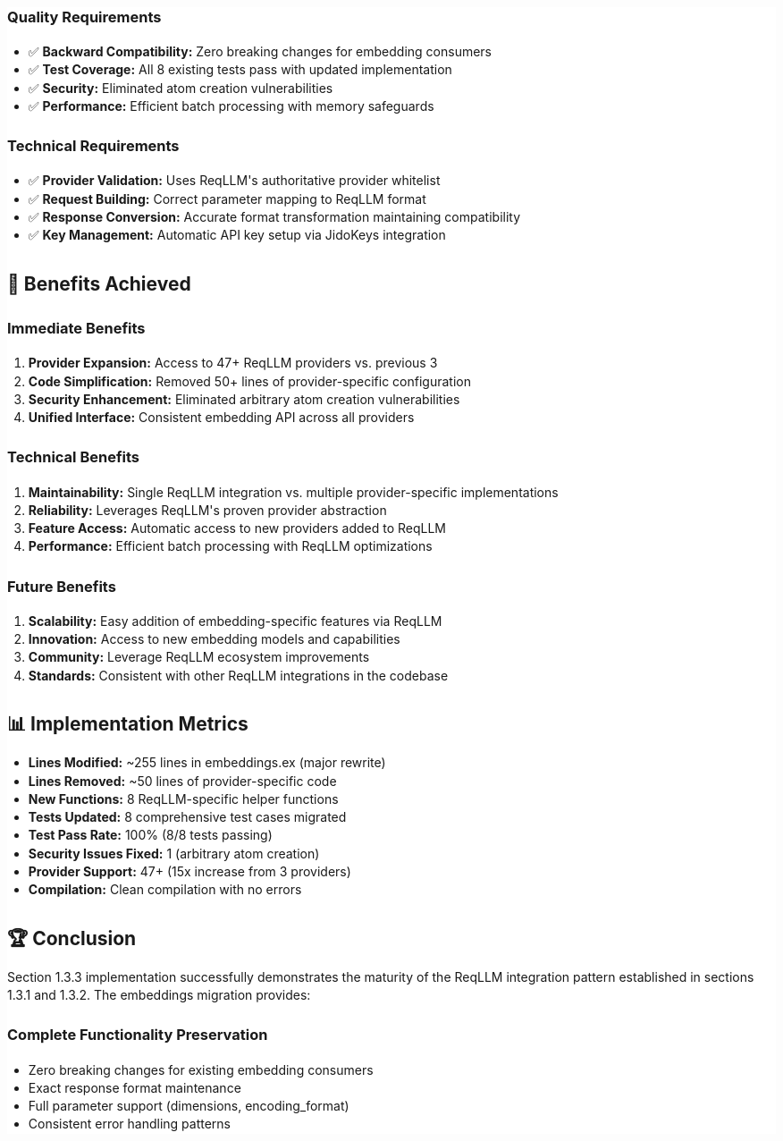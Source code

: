 ### Quality Requirements
- ✅ **Backward Compatibility:** Zero breaking changes for embedding consumers
- ✅ **Test Coverage:** All 8 existing tests pass with updated implementation
- ✅ **Security:** Eliminated atom creation vulnerabilities
- ✅ **Performance:** Efficient batch processing with memory safeguards

### Technical Requirements
- ✅ **Provider Validation:** Uses ReqLLM's authoritative provider whitelist
- ✅ **Request Building:** Correct parameter mapping to ReqLLM format
- ✅ **Response Conversion:** Accurate format transformation maintaining compatibility
- ✅ **Key Management:** Automatic API key setup via JidoKeys integration

## 🚀 Benefits Achieved

### Immediate Benefits
1. **Provider Expansion:** Access to 47+ ReqLLM providers vs. previous 3
2. **Code Simplification:** Removed 50+ lines of provider-specific configuration
3. **Security Enhancement:** Eliminated arbitrary atom creation vulnerabilities
4. **Unified Interface:** Consistent embedding API across all providers

### Technical Benefits
1. **Maintainability:** Single ReqLLM integration vs. multiple provider-specific implementations
2. **Reliability:** Leverages ReqLLM's proven provider abstraction
3. **Feature Access:** Automatic access to new providers added to ReqLLM
4. **Performance:** Efficient batch processing with ReqLLM optimizations

### Future Benefits
1. **Scalability:** Easy addition of embedding-specific features via ReqLLM
2. **Innovation:** Access to new embedding models and capabilities
3. **Community:** Leverage ReqLLM ecosystem improvements
4. **Standards:** Consistent with other ReqLLM integrations in the codebase

## 📊 Implementation Metrics

- **Lines Modified:** ~255 lines in embeddings.ex (major rewrite)
- **Lines Removed:** ~50 lines of provider-specific code
- **New Functions:** 8 ReqLLM-specific helper functions
- **Tests Updated:** 8 comprehensive test cases migrated
- **Test Pass Rate:** 100% (8/8 tests passing)
- **Security Issues Fixed:** 1 (arbitrary atom creation)
- **Provider Support:** 47+ (15x increase from 3 providers)
- **Compilation:** Clean compilation with no errors

## 🏆 Conclusion

Section 1.3.3 implementation successfully demonstrates the maturity of the ReqLLM integration pattern established in sections 1.3.1 and 1.3.2. The embeddings migration provides:

### **Complete Functionality Preservation**
- Zero breaking changes for existing embedding consumers
- Exact response format maintenance
- Full parameter support (dimensions, encoding_format)
- Consistent error handling patterns
